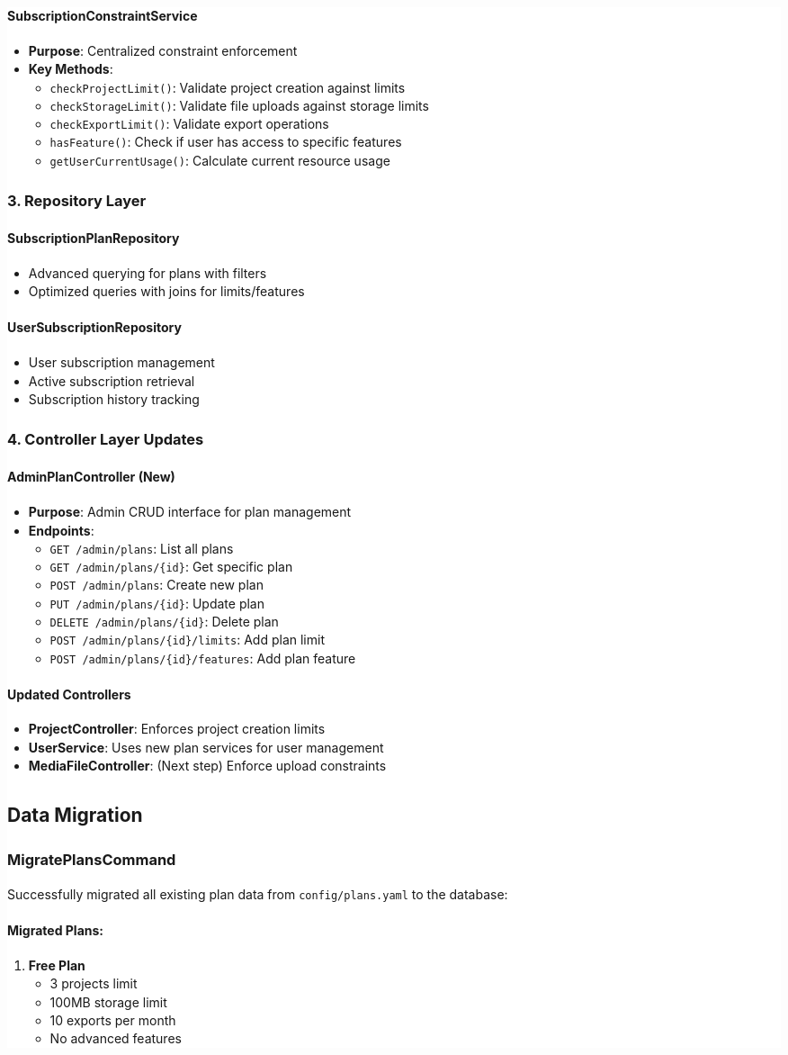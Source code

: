 #### SubscriptionConstraintService
- **Purpose**: Centralized constraint enforcement
- **Key Methods**:
  - `checkProjectLimit()`: Validate project creation against limits
  - `checkStorageLimit()`: Validate file uploads against storage limits
  - `checkExportLimit()`: Validate export operations
  - `hasFeature()`: Check if user has access to specific features
  - `getUserCurrentUsage()`: Calculate current resource usage

### 3. Repository Layer

#### SubscriptionPlanRepository
- Advanced querying for plans with filters
- Optimized queries with joins for limits/features

#### UserSubscriptionRepository
- User subscription management
- Active subscription retrieval
- Subscription history tracking

### 4. Controller Layer Updates

#### AdminPlanController (New)
- **Purpose**: Admin CRUD interface for plan management
- **Endpoints**:
  - `GET /admin/plans`: List all plans
  - `GET /admin/plans/{id}`: Get specific plan
  - `POST /admin/plans`: Create new plan
  - `PUT /admin/plans/{id}`: Update plan
  - `DELETE /admin/plans/{id}`: Delete plan
  - `POST /admin/plans/{id}/limits`: Add plan limit
  - `POST /admin/plans/{id}/features`: Add plan feature

#### Updated Controllers
- **ProjectController**: Enforces project creation limits
- **UserService**: Uses new plan services for user management
- **MediaFileController**: (Next step) Enforce upload constraints

## Data Migration

### MigratePlansCommand
Successfully migrated all existing plan data from `config/plans.yaml` to the database:

#### Migrated Plans:
1. **Free Plan**
   - 3 projects limit
   - 100MB storage limit
   - 10 exports per month
   - No advanced features
